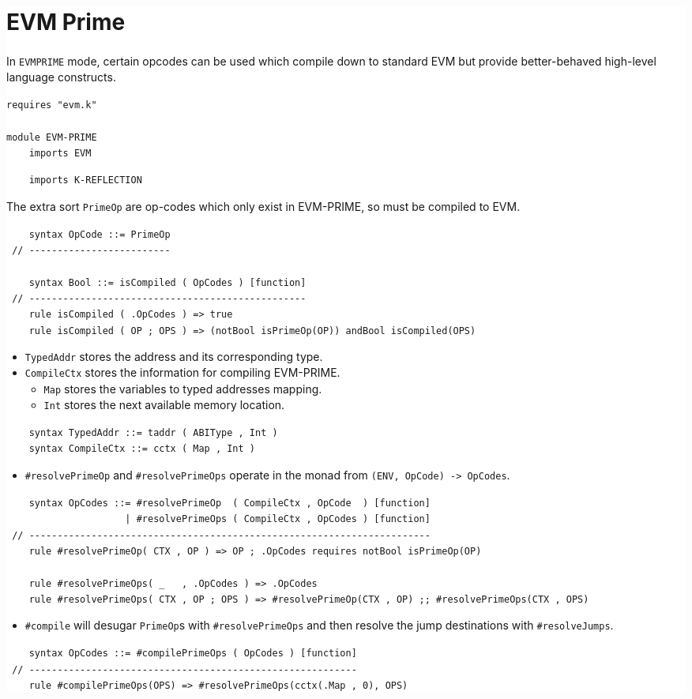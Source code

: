 EVM Prime
=========

In `EVMPRIME` mode, certain opcodes can be used which compile down to standard EVM but provide better-behaved high-level language constructs.

```{.k .uiuck .rvk}
requires "evm.k"

module EVM-PRIME
    imports EVM
```

```{.k .rvk}
    imports K-REFLECTION
```

The extra sort `PrimeOp` are op-codes which only exist in EVM-PRIME, so must be compiled to EVM.

```{.k .uiuck .rvk}
    syntax OpCode ::= PrimeOp
 // -------------------------

    syntax Bool ::= isCompiled ( OpCodes ) [function]
 // -------------------------------------------------
    rule isCompiled ( .OpCodes ) => true
    rule isCompiled ( OP ; OPS ) => (notBool isPrimeOp(OP)) andBool isCompiled(OPS)
```

-   `TypedAddr` stores the address and its corresponding type.
-   `CompileCtx` stores the information for compiling EVM-PRIME.
    -   `Map` stores the variables to typed addresses mapping.
    -   `Int` stores the next available memory location.

```{.k .uiuck .rvk}
    syntax TypedAddr ::= taddr ( ABIType , Int )
    syntax CompileCtx ::= cctx ( Map , Int )
```

-   `#resolvePrimeOp` and `#resolvePrimeOps` operate in the monad from `(ENV, OpCode) -> OpCodes`.

```{.k .uiuck .rvk}
    syntax OpCodes ::= #resolvePrimeOp  ( CompileCtx , OpCode  ) [function]
                     | #resolvePrimeOps ( CompileCtx , OpCodes ) [function]
 // -----------------------------------------------------------------------
    rule #resolvePrimeOp( CTX , OP ) => OP ; .OpCodes requires notBool isPrimeOp(OP)

    rule #resolvePrimeOps( _   , .OpCodes ) => .OpCodes
    rule #resolvePrimeOps( CTX , OP ; OPS ) => #resolvePrimeOp(CTX , OP) ;; #resolvePrimeOps(CTX , OPS)
```

-   `#compile` will desugar `PrimeOp`s with `#resolvePrimeOps` and then resolve the jump destinations with `#resolveJumps`.

```{.k .uiuck .rvk}
    syntax OpCodes ::= #compilePrimeOps ( OpCodes ) [function]
 // ----------------------------------------------------------
    rule #compilePrimeOps(OPS) => #resolvePrimeOps(cctx(.Map , 0), OPS)
```
